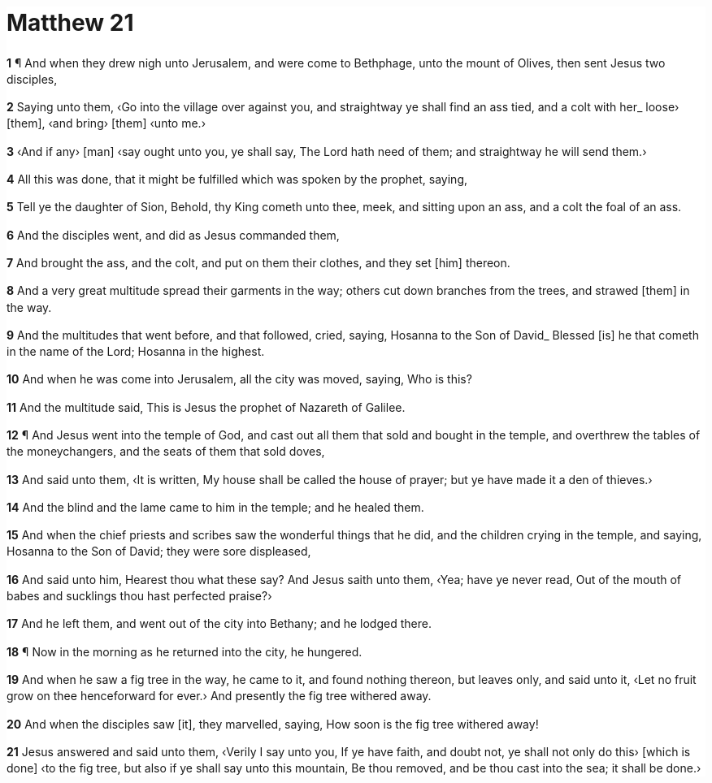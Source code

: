 # Matthew 21

**1** ¶ And when they drew nigh unto Jerusalem, and were come to Bethphage, unto the mount of Olives, then sent Jesus two disciples,

**2** Saying unto them, ‹Go into the village over against you, and straightway ye shall find an ass tied, and a colt with her_ loose› [them], ‹and bring› [them] ‹unto me.›

**3** ‹And if any› [man] ‹say ought unto you, ye shall say, The Lord hath need of them; and straightway he will send them.›

**4** All this was done, that it might be fulfilled which was spoken by the prophet, saying,

**5** Tell ye the daughter of Sion, Behold, thy King cometh unto thee, meek, and sitting upon an ass, and a colt the foal of an ass.

**6** And the disciples went, and did as Jesus commanded them,

**7** And brought the ass, and the colt, and put on them their clothes, and they set [him] thereon.

**8** And a very great multitude spread their garments in the way; others cut down branches from the trees, and strawed [them] in the way.

**9** And the multitudes that went before, and that followed, cried, saying, Hosanna to the Son of David_ Blessed [is] he that cometh in the name of the Lord; Hosanna in the highest.

**10** And when he was come into Jerusalem, all the city was moved, saying, Who is this?

**11** And the multitude said, This is Jesus the prophet of Nazareth of Galilee.

**12** ¶ And Jesus went into the temple of God, and cast out all them that sold and bought in the temple, and overthrew the tables of the moneychangers, and the seats of them that sold doves,

**13** And said unto them, ‹It is written, My house shall be called the house of prayer; but ye have made it a den of thieves.›

**14** And the blind and the lame came to him in the temple; and he healed them.

**15** And when the chief priests and scribes saw the wonderful things that he did, and the children crying in the temple, and saying, Hosanna to the Son of David; they were sore displeased,

**16** And said unto him, Hearest thou what these say? And Jesus saith unto them, ‹Yea; have ye never read, Out of the mouth of babes and sucklings thou hast perfected praise?›

**17** And he left them, and went out of the city into Bethany; and he lodged there.

**18** ¶ Now in the morning as he returned into the city, he hungered.

**19** And when he saw a fig tree in the way, he came to it, and found nothing thereon, but leaves only, and said unto it, ‹Let no fruit grow on thee henceforward for ever.› And presently the fig tree withered away.

**20** And when the disciples saw [it], they marvelled, saying, How soon is the fig tree withered away!

**21** Jesus answered and said unto them, ‹Verily I say unto you, If ye have faith, and doubt not, ye shall not only do this› [which is done] ‹to the fig tree, but also if ye shall say unto this mountain, Be thou removed, and be thou cast into the sea; it shall be done.›
